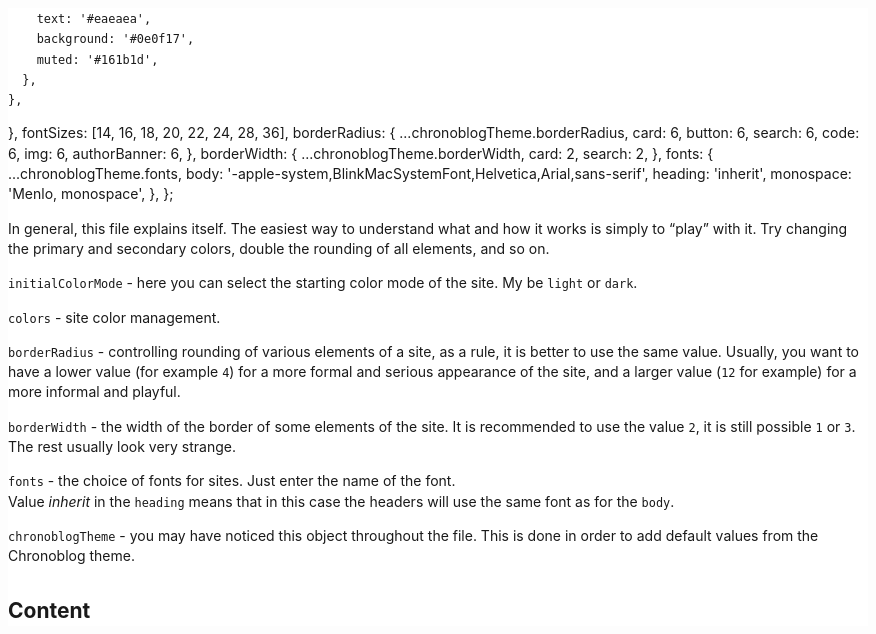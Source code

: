         text: '#eaeaea',
        background: '#0e0f17',
        muted: '#161b1d',
      },
    },
  },
  fontSizes: \[14, 16, 18, 20, 22, 24, 28, 36\],
  borderRadius: {
    ...chronoblogTheme.borderRadius,
    card: 6,
    button: 6,
    search: 6,
    code: 6,
    img: 6,
    authorBanner: 6,
  },
  borderWidth: {
    ...chronoblogTheme.borderWidth,
    card: 2,
    search: 2,
  },
  fonts: {
    ...chronoblogTheme.fonts,
    body: '-apple-system,BlinkMacSystemFont,Helvetica,Arial,sans-serif',
    heading: 'inherit',
    monospace: 'Menlo, monospace',
  },
};

In general, this file explains itself. The easiest way to understand what and how it works is simply to “play” with it. Try changing the primary and secondary colors, double the rounding of all elements, and so on.

`initialColorMode` - here you can select the starting color mode of the site. My be `light` or `dark`.

`colors` - site color management.

`borderRadius` - controlling rounding of various elements of a site, as a rule, it is better to use the same value. Usually, you want to have a lower value (for example `4`) for a more formal and serious appearance of the site, and a larger value (`12` for example) for a more informal and playful.

`borderWidth` - the width of the border of some elements of the site. It is recommended to use the value `2`, it is still possible `1` or `3`. The rest usually look very strange.

`fonts` - the choice of fonts for sites. Just enter the name of the font.  
Value _inherit_ in the `heading` means that in this case the headers will use the same font as for the `body`.

`chronoblogTheme` - you may have noticed this object throughout the file. This is done in order to add default values from the Chronoblog theme.

Content
-------

